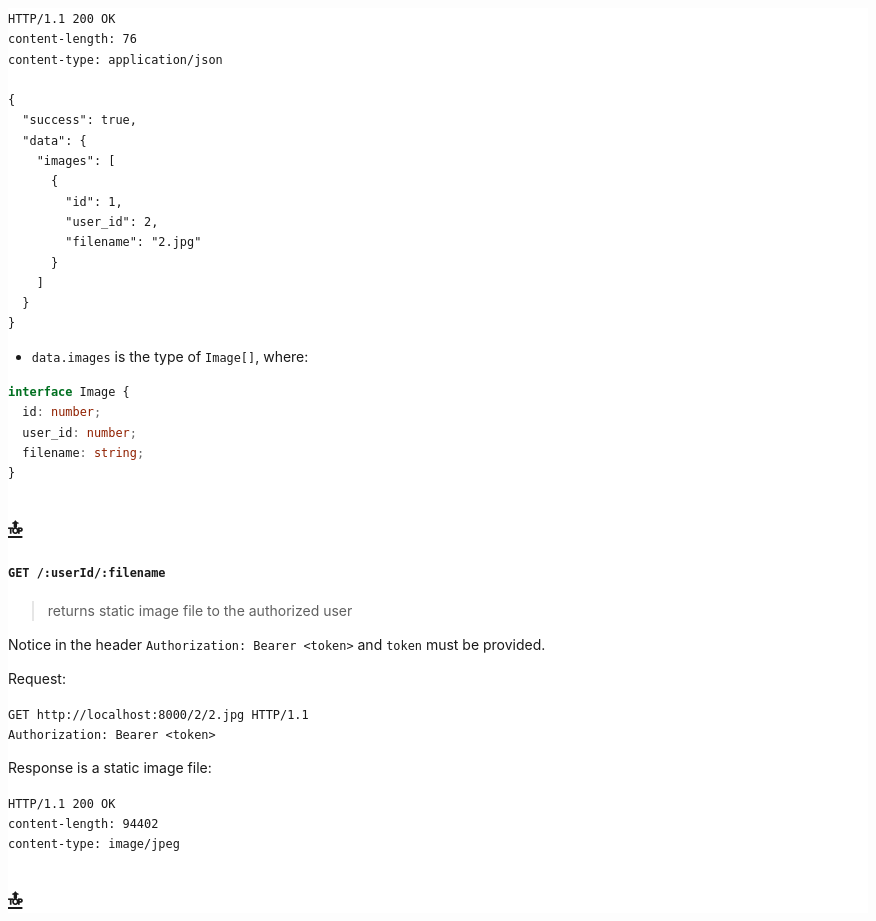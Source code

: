 ```http
HTTP/1.1 200 OK
content-length: 76
content-type: application/json

{
  "success": true,
  "data": {
    "images": [
      {
        "id": 1,
        "user_id": 2,
        "filename": "2.jpg"
      }
    ]
  }
}
```

- `data.images` is the type of `Image[]`, where:

```ts
interface Image {
  id: number;
  user_id: number;
  filename: string;
}
```

## [🔝](#table-of-contents)

#### `GET /:userId/:filename`

> returns static image file to the authorized user

Notice in the header `Authorization: Bearer <token>` and `token` must be provided.

Request:

```http
GET http://localhost:8000/2/2.jpg HTTP/1.1
Authorization: Bearer <token>
```

Response is a static image file:

```http
HTTP/1.1 200 OK
content-length: 94402
content-type: image/jpeg
```

## [🔝](#table-of-contents)



